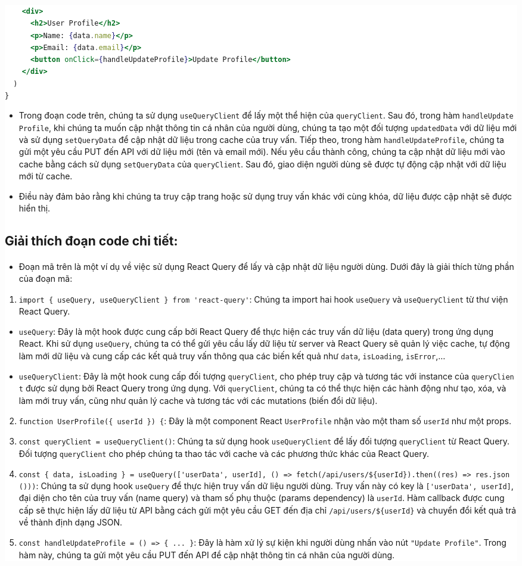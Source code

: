 ```jsx
    <div>
      <h2>User Profile</h2>
      <p>Name: {data.name}</p>
      <p>Email: {data.email}</p>
      <button onClick={handleUpdateProfile}>Update Profile</button>
    </div>
  )
}
```

- Trong đoạn code trên, chúng ta sử dụng `useQueryClient` để lấy một thể hiện của `queryClient`. Sau đó, trong hàm `handleUpdateProfile`, khi chúng ta muốn cập nhật thông tin cá nhân của người dùng, chúng ta tạo một đối tượng `updatedData` với dữ liệu mới và sử dụng `setQueryData` để cập nhật dữ liệu trong cache của truy vấn. Tiếp theo, trong hàm `handleUpdateProfile`, chúng ta gửi một yêu cầu PUT đến API với dữ liệu mới (tên và email mới). Nếu yêu cầu thành công, chúng ta cập nhật dữ liệu mới vào cache bằng cách sử dụng `setQueryData` của `queryClient`. Sau đó, giao diện người dùng sẽ được tự động cập nhật với dữ liệu mới từ cache.

- Điều này đảm bảo rằng khi chúng ta truy cập trang hoặc sử dụng truy vấn khác với cùng khóa, dữ liệu được cập nhật sẽ được hiển thị.

## Giải thích đoạn code chi tiết:

- Đoạn mã trên là một ví dụ về việc sử dụng React Query để lấy và cập nhật dữ liệu người dùng. Dưới đây là giải thích từng phần của đoạn mã:

1. `import { useQuery, useQueryClient } from 'react-query'`: Chúng ta import hai hook `useQuery` và `useQueryClient` từ thư viện React Query.

- `useQuery`: Đây là một hook được cung cấp bởi React Query để thực hiện các truy vấn dữ liệu (data query) trong ứng dụng React. Khi sử dụng `useQuery`, chúng ta có thể gửi yêu cầu lấy dữ liệu từ server và React Query sẽ quản lý việc cache, tự động làm mới dữ liệu và cung cấp các kết quả truy vấn thông qua các biến kết quả như `data`, `isLoading`, `isError`,...

- `useQueryClient`: Đây là một hook cung cấp đối tượng `queryClient`, cho phép truy cập và tương tác với instance của `queryClient` được sử dụng bởi React Query trong ứng dụng. Với `queryClient`, chúng ta có thể thực hiện các hành động như tạo, xóa, và làm mới truy vấn, cũng như quản lý cache và tương tác với các mutations (biến đổi dữ liệu).

2. `function UserProfile({ userId }) {`: Đây là một component React `UserProfile` nhận vào một tham số `userId` như một props.

3. `const queryClient = useQueryClient()`: Chúng ta sử dụng hook `useQueryClient` để lấy đối tượng `queryClient` từ React Query. Đối tượng `queryClient` cho phép chúng ta thao tác với cache và các phương thức khác của React Query.

4. `const { data, isLoading } = useQuery(['userData', userId], () => fetch(/api/users/${userId}).then((res) => res.json()))`: Chúng ta sử dụng hook `useQuery` để thực hiện truy vấn dữ liệu người dùng. Truy vấn này có key là `['userData', userId]`, đại diện cho tên của truy vấn (name query) và tham số phụ thuộc (params dependency) là `userId`. Hàm callback được cung cấp sẽ thực hiện lấy dữ liệu từ API bằng cách gửi một yêu cầu GET đến địa chỉ `/api/users/${userId}` và chuyển đổi kết quả trả về thành định dạng JSON.

5. `const handleUpdateProfile = () => { ... }`: Đây là hàm xử lý sự kiện khi người dùng nhấn vào nút `"Update Profile"`. Trong hàm này, chúng ta gửi một yêu cầu PUT đến API để cập nhật thông tin cá nhân của người dùng.
